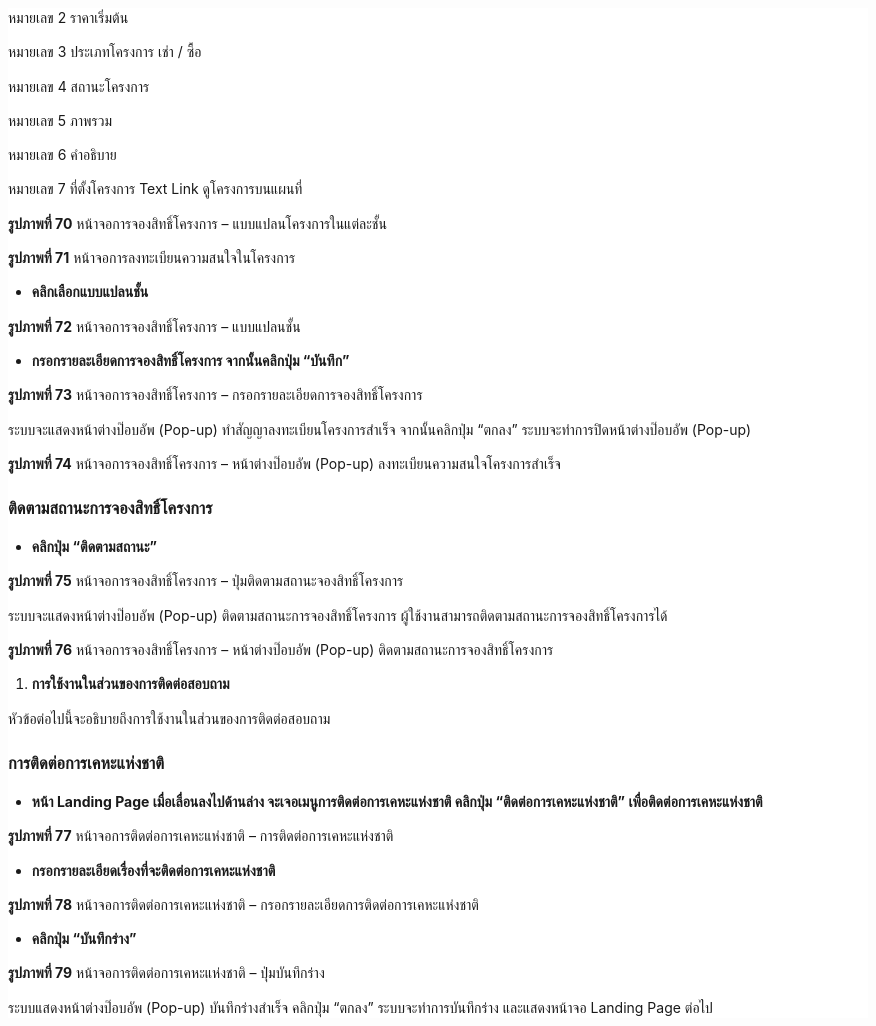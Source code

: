 หมายเลข 2 ราคาเริ่มต้น

หมายเลข 3 ประเภทโครงการ เช่า / ซื้อ

หมายเลข 4 สถานะโครงการ

หมายเลข 5 ภาพรวม

หมายเลข 6 คำอธิบาย

หมายเลข 7 ที่ตั้งโครงการ Text Link ดูโครงการบนแผนที่

**รูปภาพที่ 70** หน้าจอการจองสิทธิ์โครงการ – แบบแปลนโครงการในแต่ละชั้น

**รูปภาพที่ 71** หน้าจอการลงทะเบียนความสนใจในโครงการ

* **คลิกเลือกแบบแปลนชั้น**

**รูปภาพที่ 72** หน้าจอการจองสิทธิ์โครงการ – แบบแปลนชั้น

* **กรอกรายละเอียดการจองสิทธิ์โครงการ จากนั้นคลิกปุ่ม “บันทึก”**

**รูปภาพที่ 73** หน้าจอการจองสิทธิ์โครงการ – กรอกรายละเอียดการจองสิทธิ์โครงการ

ระบบจะแสดงหน้าต่างป๊อบอัพ (Pop-up) ทำสัญญาลงทะเบียนโครงการสำเร็จ จากนั้นคลิกปุ่ม “ตกลง” ระบบจะทำการปิดหน้าต่างป๊อบอัพ (Pop-up)&#x20;

**รูปภาพที่ 74** หน้าจอการจองสิทธิ์โครงการ – หน้าต่างป๊อบอัพ (Pop-up) ลงทะเบียนความสนใจโครงการสำเร็จ

### ติดตามสถานะการจองสิทธิ์โครงการ

* **คลิกปุ่ม “ติดตามสถานะ”**

**รูปภาพที่ 75** หน้าจอการจองสิทธิ์โครงการ – ปุ่มติดตามสถานะจองสิทธิ์โครงการ

ระบบจะแสดงหน้าต่างป๊อบอัพ (Pop-up) ติดตามสถานะการจองสิทธิ์โครงการ ผู้ใช้งานสามารถติดตามสถานะการจองสิทธิ์โครงการได้

**รูปภาพที่ 76** หน้าจอการจองสิทธิ์โครงการ – หน้าต่างป๊อบอัพ (Pop-up) ติดตามสถานะการจองสิทธิ์โครงการ

1. **การใช้งานในส่วนของการติดต่อสอบถาม**

หัวข้อต่อไปนี้จะอธิบายถึงการใช้งานในส่วนของการติดต่อสอบถาม

### การติดต่อการเคหะแห่งชาติ

* **หน้า Landing Page เมื่อเลื่อนลงไปด้านล่าง จะเจอเมนูการติดต่อการเคหะแห่งชาติ คลิกปุ่ม “ติดต่อการเคหะแห่งชาติ” เพื่อติดต่อการเคหะแห่งชาติ**

**รูปภาพที่ 77** หน้าจอการติดต่อการเคหะแห่งชาติ – การติดต่อการเคหะแห่งชาติ

* **กรอกรายละเอียดเรื่องที่จะติดต่อการเคหะแห่งชาติ**

**รูปภาพที่ 78** หน้าจอการติดต่อการเคหะแห่งชาติ – กรอกรายละเอียดการติดต่อการเคหะแห่งชาติ

* **คลิกปุ่ม “บันทึกร่าง”**

**รูปภาพที่ 79** หน้าจอการติดต่อการเคหะแห่งชาติ – ปุ่มบันทึกร่าง

ระบบแสดงหน้าต่างป๊อบอัพ (Pop-up) บันทึกร่างสำเร็จ คลิกปุ่ม “ตกลง” ระบบจะทำการบันทึกร่าง และแสดงหน้าจอ Landing Page ต่อไป
